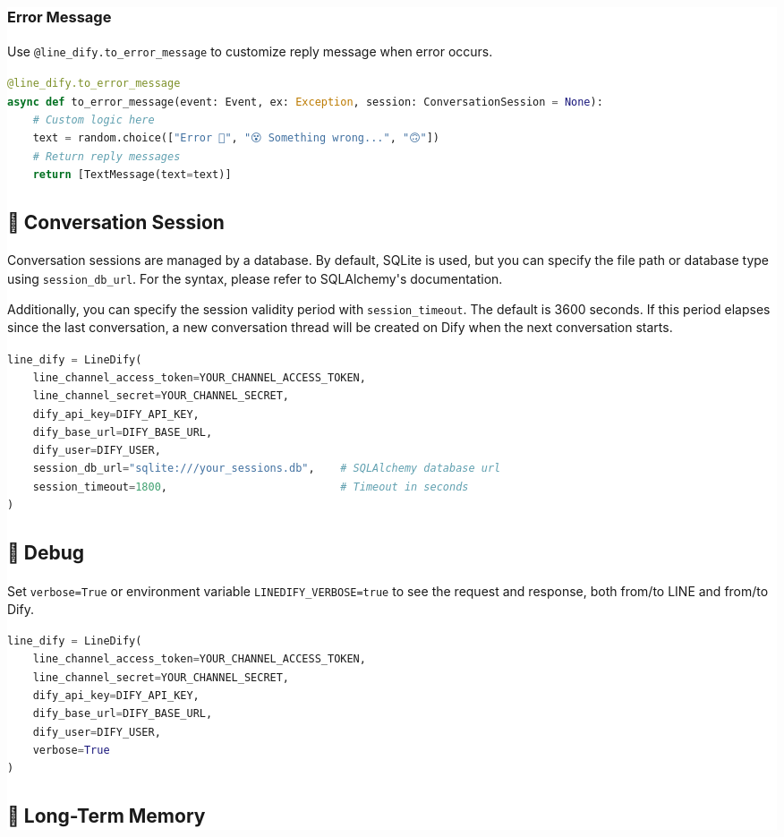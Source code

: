 
### Error Message

Use `@line_dify.to_error_message` to customize reply message when error occurs.

```python
@line_dify.to_error_message
async def to_error_message(event: Event, ex: Exception, session: ConversationSession = None):
    # Custom logic here
    text = random.choice(["Error 🥲", "😵 Something wrong...", "🙃"])
    # Return reply messages
    return [TextMessage(text=text)]
```


## 💾 Conversation Session

Conversation sessions are managed by a database. By default, SQLite is used, but you can specify the file path or database type using `session_db_url`. For the syntax, please refer to SQLAlchemy's documentation.

Additionally, you can specify the session validity period with `session_timeout`. The default is 3600 seconds. If this period elapses since the last conversation, a new conversation thread will be created on Dify when the next conversation starts.

```python
line_dify = LineDify(
    line_channel_access_token=YOUR_CHANNEL_ACCESS_TOKEN,
    line_channel_secret=YOUR_CHANNEL_SECRET,
    dify_api_key=DIFY_API_KEY,
    dify_base_url=DIFY_BASE_URL,
    dify_user=DIFY_USER,
    session_db_url="sqlite:///your_sessions.db",    # SQLAlchemy database url
    session_timeout=1800,                           # Timeout in seconds
)
```


## 🐝 Debug

Set `verbose=True` or environment variable `LINEDIFY_VERBOSE=true` to see the request and response, both from/to LINE and from/to Dify.

```python
line_dify = LineDify(
    line_channel_access_token=YOUR_CHANNEL_ACCESS_TOKEN,
    line_channel_secret=YOUR_CHANNEL_SECRET,
    dify_api_key=DIFY_API_KEY,
    dify_base_url=DIFY_BASE_URL,
    dify_user=DIFY_USER,
    verbose=True
)
```


## 📜 Long-Term Memory
